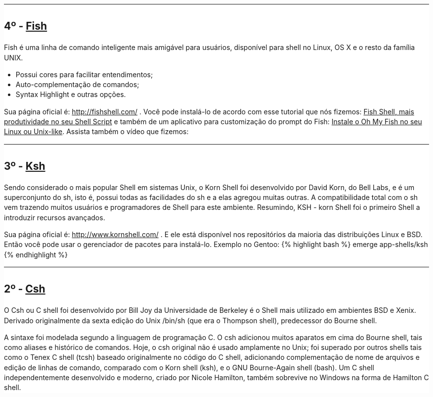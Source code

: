 <iframe width="920" height="400" src="https://www.youtube.com/embed/7dKWvTFoRts" frameborder="0" allow="accelerometer; autoplay; encrypted-media; gyroscope; picture-in-picture" allowfullscreen></iframe>

---

## 4º - [Fish](https://terminalroot.com.br/2018/01/fish-shell-mais-produtividade-no-seu-shell-script.html)
Fish é uma linha de comando inteligente mais amigável para usuários, disponível para shell no Linux, OS X e o resto da família UNIX.

+ Possui cores para facilitar entendimentos;
+ Auto-complementação de comandos;
+ Syntax Highlight e outras opções.

Sua página oficial é: <http://fishshell.com/> . Você pode instalá-lo de acordo com esse tutorial que nós fizemos: [Fish Shell, mais produtividade no seu Shell Script](https://terminalroot.com.br/2018/01/fish-shell-mais-produtividade-no-seu-shell-script.html) e também de um aplicativo para customização do prompt do Fish: [Instale o Oh My Fish no seu Linux ou Unix-like](https://terminalroot.com.br/2019/09/oh-my-fish.html). Assista também o vídeo que fizemos:

<iframe width="920" height="400" src="https://www.youtube.com/embed/uCLmjMErXXU" frameborder="0" allow="accelerometer; autoplay; encrypted-media; gyroscope; picture-in-picture" allowfullscreen></iframe>

---

## 3º - [Ksh](http://www.kornshell.com/)
Sendo considerado o mais popular Shell em sistemas Unix, o Korn Shell foi desenvolvido por David Korn, do Bell Labs, e é um superconjunto do sh, isto é, possui todas as facilidades do sh e a elas agregou muitas outras. A compatibilidade total com o sh vem trazendo muitos usuários e programadores de Shell para este ambiente. Resumindo, KSH - korn Shell foi o primeiro Shell a introduzir recursos avançados.

Sua página oficial é: <http://www.kornshell.com/> . E ele está disponível nos repositórios da maioria das distribuições Linux e BSD. Então você pode usar o gerenciador de pacotes para instalá-lo. Exemplo no Gentoo:
{% highlight bash %}
emerge app-shells/ksh
{% endhighlight %}

---

## 2º - [Csh](http://bxr.su/NetBSD/bin/csh/)
O Csh ou C shell foi desenvolvido por Bill Joy da Universidade de Berkeley é o Shell mais utilizado em ambientes BSD e Xenix. Derivado originalmente da sexta edição do Unix /bin/sh (que era o Thompson shell), predecessor do Bourne shell.

A sintaxe foi modelada segundo a linguagem de programação C. O csh adicionou muitos aparatos em cima do Bourne shell, tais como aliases e histórico de comandos. Hoje, o csh original não é usado amplamente no Unix; foi superado por outros shells tais como o Tenex C shell (tcsh) baseado originalmente no código do C shell, adicionando complementação de nome de arquivos e edição de linhas de comando, comparado com o Korn shell (ksh), e o GNU Bourne-Again shell (bash). Um C shell independentemente desenvolvido e moderno, criado por Nicole Hamilton, também sobrevive no Windows na forma de Hamilton C shell.
